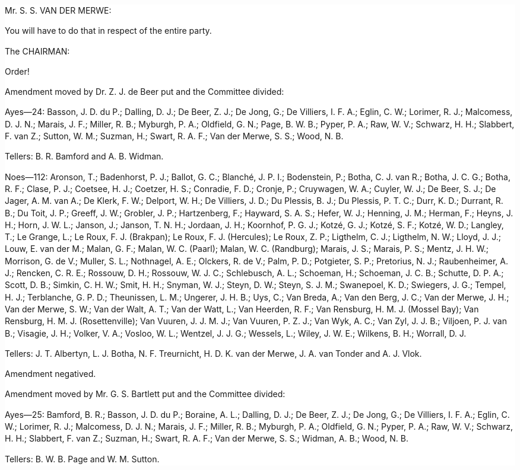 <speech by="#van_der_merwe">

<from>Mr. <person refersTo="hansard_za">S. S. VAN DER MERWE</person>:</from>

<p>You will have to do that in respect of the entire party.</p>

</speech>

<speech by="#chairman">

<from>The <person refersTo="hansard_za">CHAIRMAN</person>:</from>

<p>Order!</p>

<p>Amendment moved by Dr. Z. J. de Beer put and the Committee divided:</p>

<p>Ayes&#x2014;24: Basson, J. D. du P.; Dalling, D. J.; De Beer, Z. J.; De Jong, G.; De Villiers, I. F. A.; Eglin, C. W.; Lorimer, R. J.; Malcomess, D. J. N.; Marais, J. F.; Miller, R. B.; Myburgh, P. A.; Oldfield, G. N.; Page, B. W. B.; Pyper, P. A.; Raw, W. V.; Schwarz, H. H.; Slabbert, F. van Z.; Sutton, W. M.; Suzman, H.; Swart, R. A. F.; Van der Merwe, S. S.; Wood, N. B.</p>

<p>Tellers: B. R. Bamford and A. B. Widman.</p>

<p>Noes&#x2014;112: Aronson, T.; Badenhorst, P. J.; Ballot, G. C.; Blanch&#x00E9;, J. P. I.; <span class="col_5787-5788" refersTo="page_1289"/>Bodenstein, P.; Botha, C. J. van R.; Botha, J. C. G.; Botha, R. F.; Clase, P. J.; Coetsee, H. J.; Coetzer, H. S.; Conradie, F. D.; Cronje, P.; Cruywagen, W. A.; Cuyler, W. J.; De Beer, S. J.; De Jager, A. M. van A.; De Klerk, F. W.; Delport, W. H.; De Villiers, J. D.; Du Plessis, B. J.; Du Plessis, P. T. C.; Durr, K. D.; Durrant, R. B.; Du Toit, J. P.; Greeff, J. W.; Grobler, J. P.; Hartzenberg, F.; Hayward, S. A. S.; Hefer, W. J.; Henning, J. M.; Herman, F.; Heyns, J. H.; Horn, J. W. L.; Janson, J.; Janson, T. N. H.; Jordaan, J. H.; Koornhof, P. G. J.; Kotz&#x00E9;, G. J.; Kotz&#x00E9;, S. F.; Kotz&#x00E9;, W. D.; Langley, T.; Le Grange, L.; Le Roux, F. J. (Brakpan); Le Roux, F. J. (Hercules); Le Roux, Z. P.; Ligthelm, C. J.; Ligthelm, N. W.; Lloyd, J. J.; Louw, E. van der M.; Malan, G. F.; Malan, W. C. (Paarl); Malan, W. C. (Randburg); Marais, J. S.; Marais, P. S.; Mentz, J. H. W.; Morrison, G. de V.; Muller, S. L.; Nothnagel, A. E.; Olckers, R. de V.; Palm, P. D.; Potgieter, S. P.; Pretorius, N. J.; Raubenheimer, A. J.; Rencken, C. R. E.; Rossouw, D. H.; Rossouw, W. J. C.; Schlebusch, A. L.; Schoeman, H.; Schoeman, J. C. B.; Schutte, D. P. A.; Scott, D. B.; Simkin, C. H. W.; Smit, H. H.; Snyman, W. J.; Steyn, D. W.; Steyn, S. J. M.; Swanepoel, K. D.; Swiegers, J. G.; Tempel, H. J.; Terblanche, G. P. D.; Theunissen, L. M.; Ungerer, J. H. B.; Uys, C.; Van Breda, A.; Van den Berg, J. C.; Van der Merwe, J. H.; Van der Merwe, S. W.; Van der Walt, A. T.; Van der Watt, L.; Van Heerden, R. F.; Van Rensburg, H. M. J. (Mossel Bay); Van Rensburg, H. M. J. (Rosettenville); Van Vuuren, J. J. M. J.; Van Vuuren, P. Z. J.; Van Wyk, A. C.; Van Zyl, J. J. B.; Viljoen, P. J. van B.; Visagie, J. H.; Volker, V. A.; Vosloo, W. L.; Wentzel, J. J. G.; Wessels, L.; Wiley, J. W. E.; Wilkens, B. H.; Worrall, D. J.</p>

<p>Tellers: J. T. Albertyn, L. J. Botha, N. F. Treurnicht, H. D. K. van der Merwe, J. A. van Tonder and A. J. Vlok.</p>

<p>Amendment negatived.</p>

<p>Amendment moved by Mr. G. S. Bartlett put and the Committee divided:</p>

<p>Ayes&#x2014;25: Bamford, B. R.; Basson, J. D. du P.; Boraine, A. L.; Dalling, D. J.; De Beer, Z. J.; De Jong, G.; De Villiers, I. F. A.; Eglin, C. W.; Lorimer, R. J.; Malcomess, D. J. N.; Marais, J. F.; Miller, R. B.; Myburgh, P. A.; Oldfield, G. N.; Pyper, P. A.; Raw, W. V.; Schwarz, H. H.; Slabbert, F. van Z.; Suzman, H.; Swart, R. A. F.; Van der Merwe, S. S.; Widman, A. B.; Wood, N. B.</p>

<p>Tellers: B. W. B. Page and W. M. Sutton.</p>
